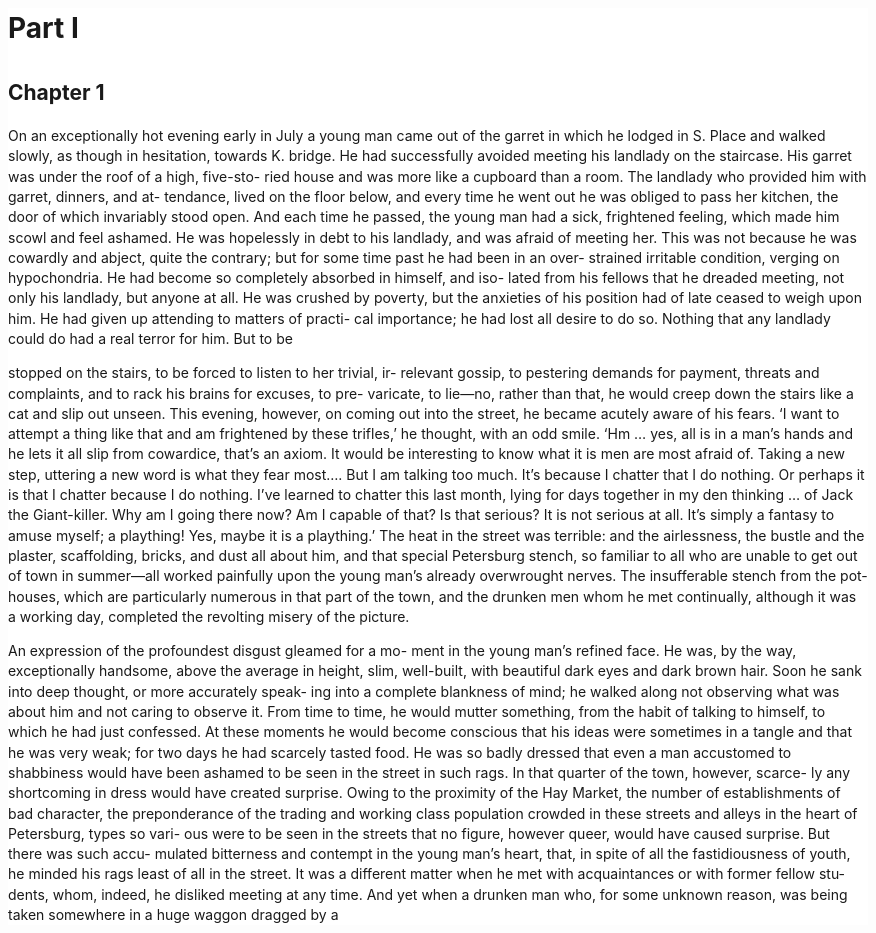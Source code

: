 # Part I

## Chapter 1

On an exceptionally hot evening early in July a young
man came out of the garret in which he lodged in S. Place and walked slowly, as though in hesitation, towards K. bridge.
He had successfully avoided meeting his landlady on the staircase. His garret was under the roof of a high, five-sto- ried house and was more like a cupboard than a room. The landlady who provided him with garret, dinners, and at- tendance, lived on the floor below, and every time he went out he was obliged to pass her kitchen, the door of which invariably stood open. And each time he passed, the young man had a sick, frightened feeling, which made him scowl and feel ashamed. He was hopelessly in debt to his landlady, and was afraid of meeting her.
This was not because he was cowardly and abject, quite the contrary; but for some time past he had been in an over- strained irritable condition, verging on hypochondria. He had become so completely absorbed in himself, and iso- lated from his fellows that he dreaded meeting, not only his landlady, but anyone at all. He was crushed by poverty, but the anxieties of his position had of late ceased to weigh upon him. He had given up attending to matters of practi- cal importance; he had lost all desire to do so. Nothing that any landlady could do had a real terror for him. But to be

stopped on the stairs, to be forced to listen to her trivial, ir- relevant gossip, to pestering demands for payment, threats and complaints, and to rack his brains for excuses, to pre- varicate, to lie—no, rather than that, he would creep down the stairs like a cat and slip out unseen.
This evening, however, on coming out into the street, he
became acutely aware of his fears.
‘I want to attempt a thing like that and am frightened by these trifles,’ he thought, with an odd smile. ‘Hm … yes, all is in a man’s hands and he lets it all slip from cowardice, that’s an axiom. It would be interesting to know what it is men are most afraid of. Taking a new step, uttering a new word is what they fear most…. But I am talking too much. It’s because I chatter that I do nothing. Or perhaps it is that I chatter because I do nothing. I’ve learned to chatter this last month, lying for days together in my den thinking … of Jack the Giant-killer. Why am I going there now? Am I capable of that? Is that serious? It is not serious at all. It’s simply a fantasy to amuse myself; a plaything! Yes, maybe it is a plaything.’
The heat in the street was terrible: and the airlessness, the bustle and the plaster, scaffolding, bricks, and dust all about him, and that special Petersburg stench, so familiar to all who are unable to get out of town in summer—all worked painfully upon the young man’s already overwrought nerves. The insufferable stench from the pot- houses, which are particularly numerous in that part of the town, and the drunken men whom he met continually, although it was a working day, completed the revolting misery of the picture.

An expression of the profoundest disgust gleamed for a mo- ment in the young man’s refined face. He was, by the way, exceptionally handsome, above the average in height, slim, well-built, with beautiful dark eyes and dark brown hair. Soon he sank into deep thought, or more accurately speak- ing into a complete blankness of mind; he walked along not observing what was about him and not caring to observe it. From time to time, he would mutter something, from the habit of talking to himself, to which he had just confessed. At these moments he would become conscious that his ideas were sometimes in a tangle and that he was very weak; for two days he had scarcely tasted food.
He was so badly dressed that even a man accustomed to shabbiness would have been ashamed to be seen in the street in such rags. In that quarter of the town, however, scarce- ly any shortcoming in dress would have created surprise. Owing to the proximity of the Hay Market, the number of establishments of bad character, the preponderance of the trading and working class population crowded in these streets and alleys in the heart of Petersburg, types so vari- ous were to be seen in the streets that no figure, however queer, would have caused surprise. But there was such accu- mulated bitterness and contempt in the young man’s heart, that, in spite of all the fastidiousness of youth, he minded his rags least of all in the street. It was a different matter when he met with acquaintances or with former fellow stu- dents, whom, indeed, he disliked meeting at any time. And yet when a drunken man who, for some unknown reason, was being taken somewhere in a huge waggon dragged by a
